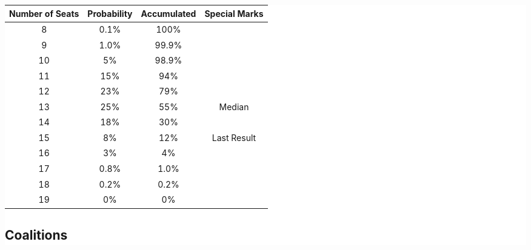 | Number of Seats | Probability | Accumulated | Special Marks |
|:---------------:|:-----------:|:-----------:|:-------------:|
| 8 | 0.1% | 100% |  |
| 9 | 1.0% | 99.9% |  |
| 10 | 5% | 98.9% |  |
| 11 | 15% | 94% |  |
| 12 | 23% | 79% |  |
| 13 | 25% | 55% | Median |
| 14 | 18% | 30% |  |
| 15 | 8% | 12% | Last Result |
| 16 | 3% | 4% |  |
| 17 | 0.8% | 1.0% |  |
| 18 | 0.2% | 0.2% |  |
| 19 | 0% | 0% |  |


## Coalitions
